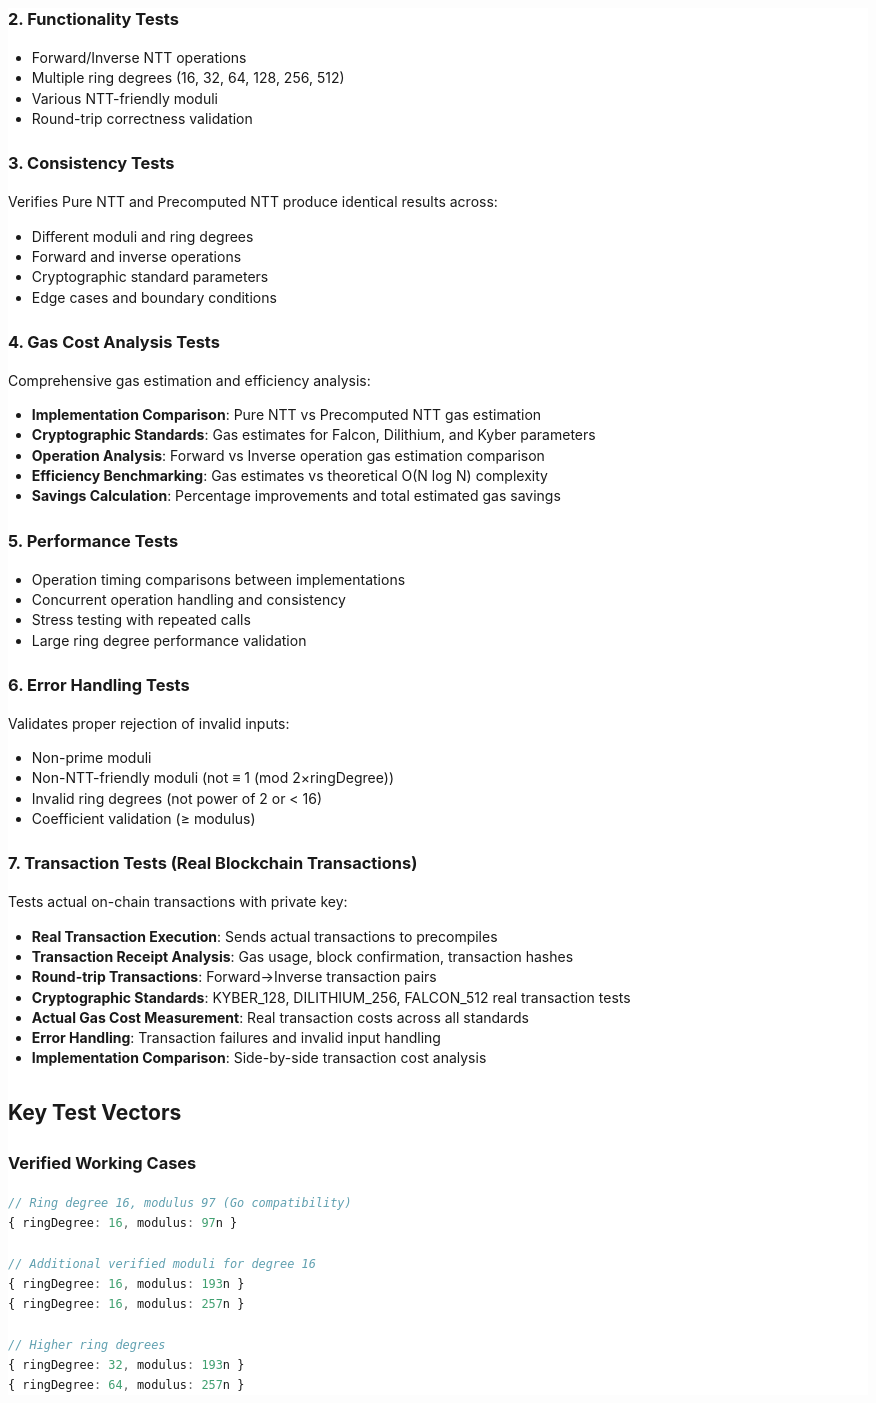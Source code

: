 ### 2. Functionality Tests
- Forward/Inverse NTT operations
- Multiple ring degrees (16, 32, 64, 128, 256, 512)
- Various NTT-friendly moduli
- Round-trip correctness validation

### 3. Consistency Tests
Verifies Pure NTT and Precomputed NTT produce identical results across:
- Different moduli and ring degrees
- Forward and inverse operations
- Cryptographic standard parameters
- Edge cases and boundary conditions

### 4. Gas Cost Analysis Tests
Comprehensive gas estimation and efficiency analysis:
- **Implementation Comparison**: Pure NTT vs Precomputed NTT gas estimation
- **Cryptographic Standards**: Gas estimates for Falcon, Dilithium, and Kyber parameters
- **Operation Analysis**: Forward vs Inverse operation gas estimation comparison
- **Efficiency Benchmarking**: Gas estimates vs theoretical O(N log N) complexity
- **Savings Calculation**: Percentage improvements and total estimated gas savings

### 5. Performance Tests
- Operation timing comparisons between implementations
- Concurrent operation handling and consistency
- Stress testing with repeated calls
- Large ring degree performance validation

### 6. Error Handling Tests
Validates proper rejection of invalid inputs:
- Non-prime moduli
- Non-NTT-friendly moduli (not ≡ 1 (mod 2×ringDegree))
- Invalid ring degrees (not power of 2 or < 16)
- Coefficient validation (≥ modulus)

### 7. Transaction Tests (**Real Blockchain Transactions**)
Tests actual on-chain transactions with private key:
- **Real Transaction Execution**: Sends actual transactions to precompiles
- **Transaction Receipt Analysis**: Gas usage, block confirmation, transaction hashes  
- **Round-trip Transactions**: Forward→Inverse transaction pairs
- **Cryptographic Standards**: KYBER_128, DILITHIUM_256, FALCON_512 real transaction tests
- **Actual Gas Cost Measurement**: Real transaction costs across all standards
- **Error Handling**: Transaction failures and invalid input handling
- **Implementation Comparison**: Side-by-side transaction cost analysis

## Key Test Vectors

### Verified Working Cases
```typescript
// Ring degree 16, modulus 97 (Go compatibility)
{ ringDegree: 16, modulus: 97n }

// Additional verified moduli for degree 16
{ ringDegree: 16, modulus: 193n }
{ ringDegree: 16, modulus: 257n }

// Higher ring degrees
{ ringDegree: 32, modulus: 193n }
{ ringDegree: 64, modulus: 257n }
```
